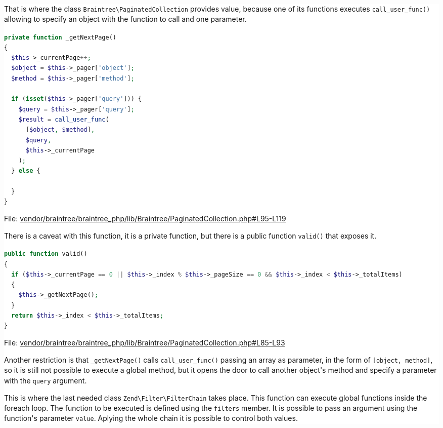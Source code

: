 That is where the class `Braintree\PaginatedCollection` provides value, because one of its functions executes `call_user_func()` allowing to specify an object with the function to call and one parameter.


```php
private function _getNextPage()
{
  $this->_currentPage++;
  $object = $this->_pager['object'];
  $method = $this->_pager['method'];

  if (isset($this->_pager['query'])) {
    $query = $this->_pager['query'];
    $result = call_user_func(
      [$object, $method],
      $query,
      $this->_currentPage
    );
  } else {

  }
}
```
File: [vendor/braintree/braintree_php/lib/Braintree/PaginatedCollection.php#L95-L119](https://github.com/braintree/braintree_php/blob/8c8785b8876d5b2f4b4f78c5768ad245a7c43feb/lib/Braintree/PaginatedCollection.php#L95-L119)

There is a caveat with this function, it is a private function, but there is a public function `valid()` that exposes it.

```php
public function valid()
{
  if ($this->_currentPage == 0 || $this->_index % $this->_pageSize == 0 && $this->_index < $this->_totalItems)
  {
    $this->_getNextPage();
  }
  return $this->_index < $this->_totalItems;
}
```
File: [vendor/braintree/braintree_php/lib/Braintree/PaginatedCollection.php#L85-L93](https://github.com/braintree/braintree_php/blob/8c8785b8876d5b2f4b4f78c5768ad245a7c43feb/lib/Braintree/PaginatedCollection.php#L85-L93)

Another restriction is that `_getNextPage()` calls `call_user_func()` passing an array as parameter, in the form of `[object, method]`, so it is still not possible to execute a global method, but it opens the door to call another object's method and specify a parameter with the `query` argument.

This is where the last needed class `Zend\Filter\FilterChain` takes place. This function can execute global functions inside the foreach loop. The function to be executed is defined using the `filters` member. It is possible to pass an argument using the function's parameter `value`. Aplying the whole chain it is possible to control both values.
